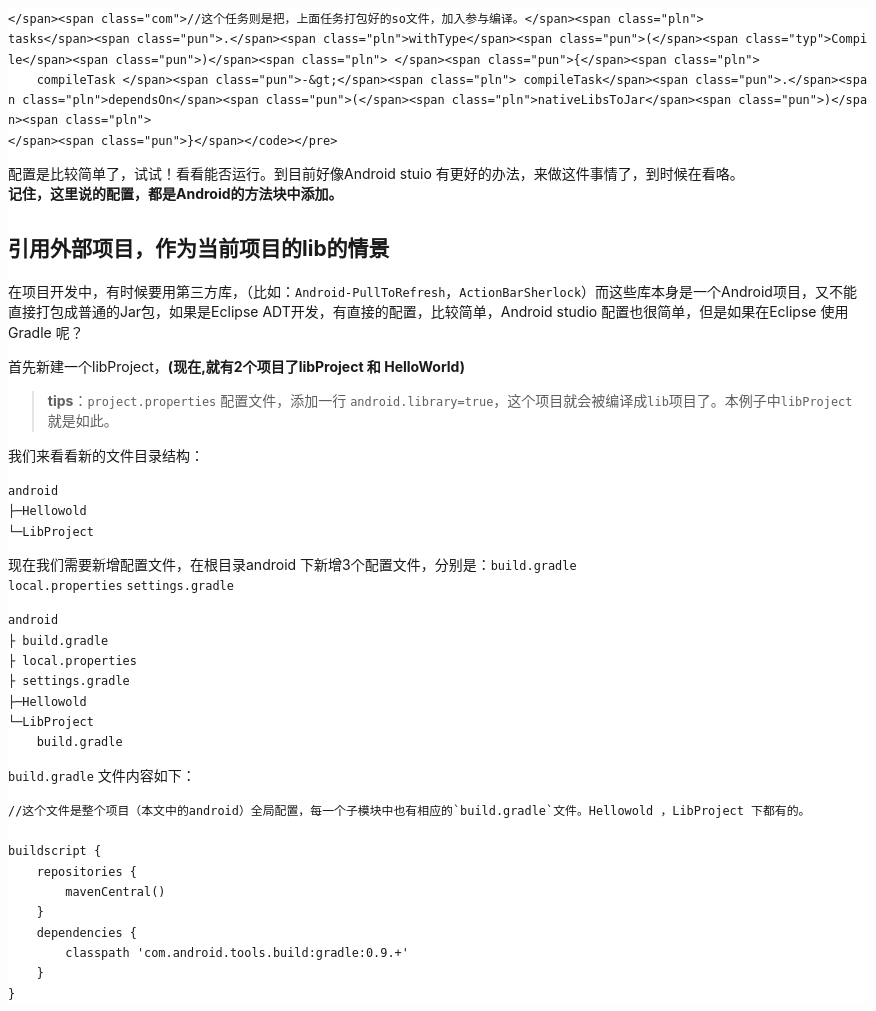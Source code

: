     </span><span class="com">//这个任务则是把，上面任务打包好的so文件，加入参与编译。</span><span class="pln">
    tasks</span><span class="pun">.</span><span class="pln">withType</span><span class="pun">(</span><span class="typ">Compile</span><span class="pun">)</span><span class="pln"> </span><span class="pun">{</span><span class="pln">
        compileTask </span><span class="pun">-&gt;</span><span class="pln"> compileTask</span><span class="pun">.</span><span class="pln">dependsOn</span><span class="pun">(</span><span class="pln">nativeLibsToJar</span><span class="pun">)</span><span class="pln">
    </span><span class="pun">}</span></code></pre>

<p>配置是比较简单了，试试！看看能否运行。到目前好像Android stuio 有更好的办法，来做这件事情了，到时候在看咯。 <br>
<strong>记住，这里说的配置，都是Android的方法块中添加。</strong></p>

<h2 id="引用外部项目作为当前项目的lib的情景">引用外部项目，作为当前项目的lib的情景</h2>

<p>在项目开发中，有时候要用第三方库，（比如：<code>Android-PullToRefresh</code>，<code>ActionBarSherlock</code>）而这些库本身是一个Android项目，又不能直接打包成普通的Jar包，如果是Eclipse ADT开发，有直接的配置，比较简单，Android studio 配置也很简单，但是如果在Eclipse 使用Gradle 呢？</p>

<p>首先新建一个libProject，<strong>(现在,就有2个项目了libProject 和 HelloWorld)</strong></p>

<blockquote>
  <p><strong>tips</strong>：<code>project.properties</code> 配置文件，添加一行 <code>android.library=true</code>，这个项目就会被编译成<code>lib</code>项目了。本例子中<code>libProject</code> 就是如此。</p>
</blockquote>

<p>我们来看看新的文件目录结构：</p>

<pre class="prettyprint prettyprinted"><code><span class="pln">android
</span><span class="pun">├─</span><span class="typ">Hellowold</span><span class="pln">
</span><span class="pun">└─</span><span class="typ">LibProject</span></code></pre>

<p>现在我们需要新增配置文件，在根目录android 下新增3个配置文件，分别是：<code>build.gradle</code> <br>
  <code>local.properties</code>  <code>settings.gradle</code></p>

<pre class="prettyprint prettyprinted"><code><span class="pln">android
</span><span class="pun">├</span><span class="pln"> build</span><span class="pun">.</span><span class="pln">gradle
</span><span class="pun">├</span><span class="pln"> </span><span class="kwd">local</span><span class="pun">.</span><span class="pln">properties
</span><span class="pun">├</span><span class="pln"> settings</span><span class="pun">.</span><span class="pln">gradle
</span><span class="pun">├─</span><span class="typ">Hellowold</span><span class="pln">
</span><span class="pun">└─</span><span class="typ">LibProject</span><span class="pln">
    build</span><span class="pun">.</span><span class="pln">gradle</span></code></pre>

<p><code>build.gradle</code> 文件内容如下：</p>

<pre class="prettyprint prettyprinted"><code><span class="com">//这个文件是整个项目（本文中的android）全局配置，每一个子模块中也有相应的`build.gradle`文件。Hellowold ，LibProject 下都有的。</span><span class="pln">

buildscript </span><span class="pun">{</span><span class="pln">
    repositories </span><span class="pun">{</span><span class="pln">
        mavenCentral</span><span class="pun">()</span><span class="pln">
    </span><span class="pun">}</span><span class="pln">
    dependencies </span><span class="pun">{</span><span class="pln">
        classpath </span><span class="str">'com.android.tools.build:gradle:0.9.+'</span><span class="pln">
    </span><span class="pun">}</span><span class="pln">
</span><span class="pun">}</span></code></pre>
